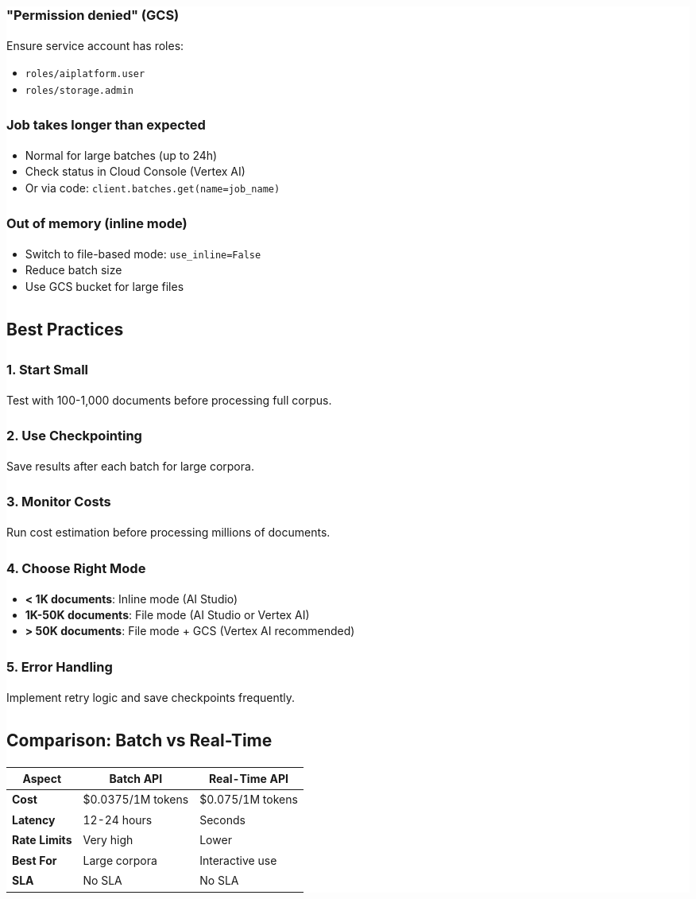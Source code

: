 ### "Permission denied" (GCS)

Ensure service account has roles:

- `roles/aiplatform.user`
- `roles/storage.admin`

### Job takes longer than expected

- Normal for large batches (up to 24h)
- Check status in Cloud Console (Vertex AI)
- Or via code: `client.batches.get(name=job_name)`

### Out of memory (inline mode)

- Switch to file-based mode: `use_inline=False`
- Reduce batch size
- Use GCS bucket for large files

## Best Practices

### 1. Start Small

Test with 100-1,000 documents before processing full corpus.

### 2. Use Checkpointing

Save results after each batch for large corpora.

### 3. Monitor Costs

Run cost estimation before processing millions of documents.

### 4. Choose Right Mode

- **< 1K documents**: Inline mode (AI Studio)
- **1K-50K documents**: File mode (AI Studio or Vertex AI)
- **> 50K documents**: File mode + GCS (Vertex AI recommended)

### 5. Error Handling

Implement retry logic and save checkpoints frequently.

## Comparison: Batch vs Real-Time

| Aspect | Batch API | Real-Time API |
|--------|-----------|---------------|
| **Cost** | $0.0375/1M tokens | $0.075/1M tokens |
| **Latency** | 12-24 hours | Seconds |
| **Rate Limits** | Very high | Lower |
| **Best For** | Large corpora | Interactive use |
| **SLA** | No SLA | No SLA |

